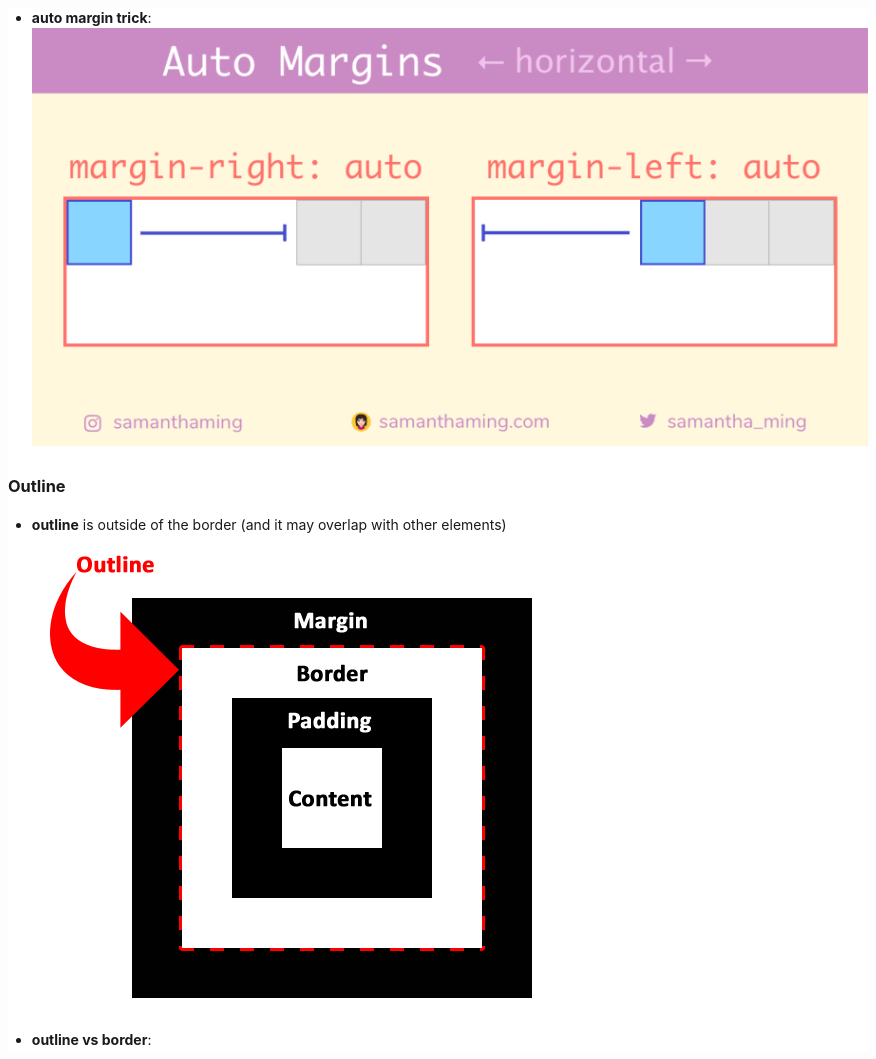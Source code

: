 - **auto margin trick**: ![autoMargin](./img/autoMargin.png)

### Outline

- **outline** is outside of the border (and it may overlap with other elements)
  ![outline](./img/outline.png)
- **outline vs border**:
